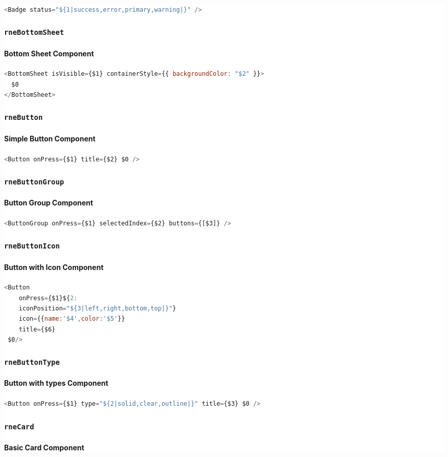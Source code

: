 ```javascript
<Badge status="${1|success,error,primary,warning|}" />
```

### `rneBottomSheet`

#### Bottom Sheet Component

```javascript
<BottomSheet isVisible={$1} containerStyle={{ backgroundColor: "$2" }}>
  $0
</BottomSheet>
```

### `rneButton`

#### Simple Button Component

```javascript
<Button onPress={$1} title={$2} $0 />
```

### `rneButtonGroup`

#### Button Group Component

```javascript
<ButtonGroup onPress={$1} selectedIndex={$2} buttons={[$3]} />
```

### `rneButtonIcon`

#### Button with Icon Component

```javascript
<Button
    onPress={$1}${2:
    iconPosition="${3|left,right,bottom,top|}"}
    icon={{name:'$4',color:'$5'}}
    title={$6}
 $0/>
```

### `rneButtonType`

#### Button with types Component

```javascript
<Button onPress={$1} type="${2|solid,clear,outline|}" title={$3} $0 />
```

### `rneCard`

#### Basic Card Component
